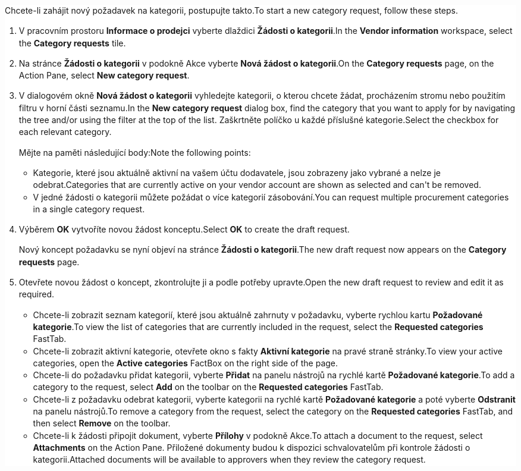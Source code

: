 <span data-ttu-id="f4378-162">Chcete-li zahájit nový požadavek na kategorii, postupujte takto.</span><span class="sxs-lookup"><span data-stu-id="f4378-162">To start a new category request, follow these steps.</span></span>

1. <span data-ttu-id="f4378-163">V pracovním prostoru **Informace o prodejci** vyberte dlaždici **Žádosti o kategorii**.</span><span class="sxs-lookup"><span data-stu-id="f4378-163">In the **Vendor information** workspace, select the **Category requests** tile.</span></span>
1. <span data-ttu-id="f4378-164">Na stránce **Žádosti o kategorii** v podokně Akce vyberte **Nová žádost o kategorii**.</span><span class="sxs-lookup"><span data-stu-id="f4378-164">On the **Category requests** page, on the Action Pane, select **New category request**.</span></span>
1. <span data-ttu-id="f4378-165">V dialogovém okně **Nová žádost o kategorii** vyhledejte kategorii, o kterou chcete žádat, procházením stromu nebo použitím filtru v horní části seznamu.</span><span class="sxs-lookup"><span data-stu-id="f4378-165">In the **New category request** dialog box, find the category that you want to apply for by navigating the tree and/or using the filter at the top of the list.</span></span> <span data-ttu-id="f4378-166">Zaškrtněte políčko u každé příslušné kategorie.</span><span class="sxs-lookup"><span data-stu-id="f4378-166">Select the checkbox for each relevant category.</span></span>

    <span data-ttu-id="f4378-167">Mějte na paměti následující body:</span><span class="sxs-lookup"><span data-stu-id="f4378-167">Note the following points:</span></span>

    - <span data-ttu-id="f4378-168">Kategorie, které jsou aktuálně aktivní na vašem účtu dodavatele, jsou zobrazeny jako vybrané a nelze je odebrat.</span><span class="sxs-lookup"><span data-stu-id="f4378-168">Categories that are currently active on your vendor account are shown as selected and can't be removed.</span></span>
    - <span data-ttu-id="f4378-169">V jedné žádosti o kategorii můžete požádat o více kategorií zásobování.</span><span class="sxs-lookup"><span data-stu-id="f4378-169">You can request multiple procurement categories in a single category request.</span></span>

1. <span data-ttu-id="f4378-170">Výběrem **OK** vytvoříte novou žádost konceptu.</span><span class="sxs-lookup"><span data-stu-id="f4378-170">Select **OK** to create the draft request.</span></span>

    <span data-ttu-id="f4378-171">Nový koncept požadavku se nyní objeví na stránce **Žádosti o kategorii**.</span><span class="sxs-lookup"><span data-stu-id="f4378-171">The new draft request now appears on the **Category requests** page.</span></span>

1. <span data-ttu-id="f4378-172">Otevřete novou žádost o koncept, zkontrolujte ji a podle potřeby upravte.</span><span class="sxs-lookup"><span data-stu-id="f4378-172">Open the new draft request to review and edit it as required.</span></span>

    - <span data-ttu-id="f4378-173">Chcete-li zobrazit seznam kategorií, které jsou aktuálně zahrnuty v požadavku, vyberte rychlou kartu **Požadované kategorie**.</span><span class="sxs-lookup"><span data-stu-id="f4378-173">To view the list of categories that are currently included in the request, select the **Requested categories** FastTab.</span></span>
    - <span data-ttu-id="f4378-174">Chcete-li zobrazit aktivní kategorie, otevřete okno s fakty **Aktivní kategorie** na pravé straně stránky.</span><span class="sxs-lookup"><span data-stu-id="f4378-174">To view your active categories, open the **Active categories** FactBox on the right side of the page.</span></span>
    - <span data-ttu-id="f4378-175">Chcete-li do požadavku přidat kategorii, vyberte **Přidat** na panelu nástrojů na rychlé kartě **Požadované kategorie**.</span><span class="sxs-lookup"><span data-stu-id="f4378-175">To add a category to the request, select **Add** on the toolbar on the **Requested categories** FastTab.</span></span>
    - <span data-ttu-id="f4378-176">Chcete-li z požadavku odebrat kategorii, vyberte kategorii na rychlé kartě **Požadované kategorie** a poté vyberte **Odstranit** na panelu nástrojů.</span><span class="sxs-lookup"><span data-stu-id="f4378-176">To remove a category from the request, select the category on the **Requested categories** FastTab, and then select **Remove** on the toolbar.</span></span>
    - <span data-ttu-id="f4378-177">Chcete-li k žádosti připojit dokument, vyberte **Přílohy** v podokně Akce.</span><span class="sxs-lookup"><span data-stu-id="f4378-177">To attach a document to the request, select **Attachments** on the Action Pane.</span></span> <span data-ttu-id="f4378-178">Přiložené dokumenty budou k dispozici schvalovatelům při kontrole žádosti o kategorii.</span><span class="sxs-lookup"><span data-stu-id="f4378-178">Attached documents will be available to approvers when they review the category request.</span></span>